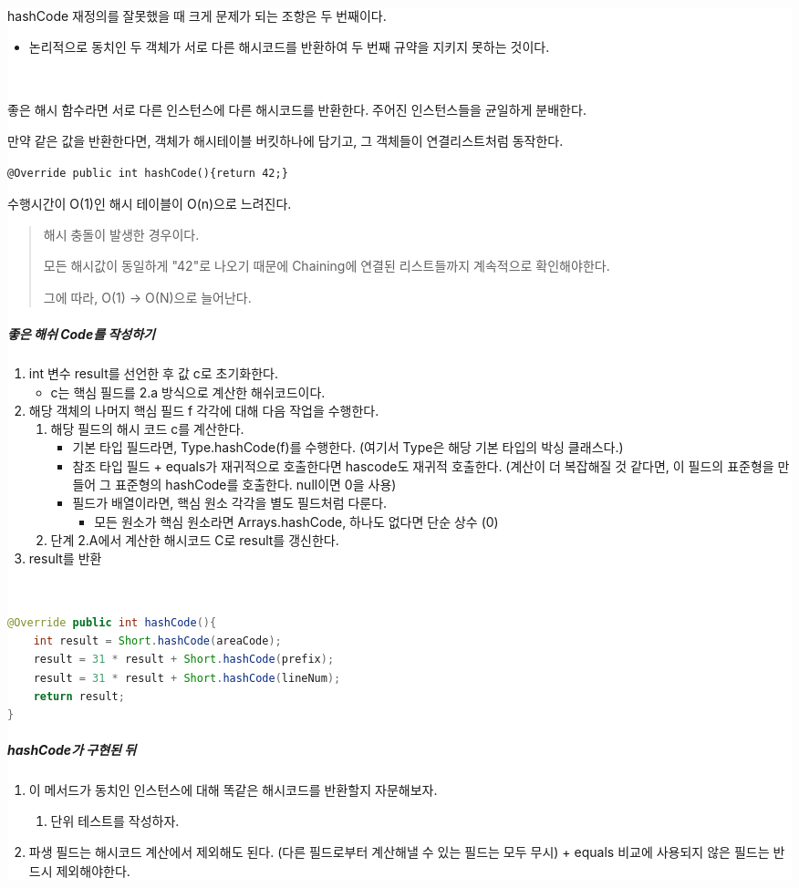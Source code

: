 

hashCode 재정의를 잘못했을 때 크게 문제가 되는 조항은 두 번째이다.

- 논리적으로 동치인 두 객체가 서로 다른 해시코드를 반환하여 두 번째 규약을 지키지 못하는 것이다.

​            

좋은 해시 함수라면 서로 다른 인스턴스에 다른 해시코드를 반환한다.
주어진 인스턴스들을 균일하게 분배한다.

만약 같은 값을 반환한다면, 객체가 해시테이블 버킷하나에 담기고, 그 객체들이 연결리스트처럼 동작한다.

```
@Override public int hashCode(){return 42;}
```

수행시간이 O(1)인 해시 테이블이 O(n)으로 느려진다.

> 해시 충돌이 발생한 경우이다.
>
> 모든 해시값이 동일하게 "42"로 나오기 때문에 Chaining에 연결된 리스트들까지 계속적으로 확인해야한다.
>
> 그에 따라, O(1) -> O(N)으로 늘어난다.



##### 좋은 해쉬 Code를 작성하기

1. int 변수 result를 선언한 후 값 c로 초기화한다. 
   - c는 핵심 필드를 2.a 방식으로 계산한 해쉬코드이다.
2. 해당 객체의 나머지 핵심 필드 f 각각에 대해 다음 작업을 수행한다.
   1. 해당 필드의 해시 코드 c를 계산한다.
      - 기본 타입 필드라면, Type.hashCode(f)를 수행한다. (여기서 Type은 해당 기본 타입의 박싱 클래스다.)
      - 참조 타입 필드 + equals가 재귀적으로 호출한다면 hascode도 재귀적 호출한다. (계산이 더 복잡해질 것 같다면, 이 필드의 표준형을 만들어 그 표준형의 hashCode를 호출한다. null이면 0을 사용)
      - 필드가 배열이라면, 핵심 원소 각각을 별도 필드처럼 다룬다. 
        - 모든 원소가 핵심 원소라면 Arrays.hashCode, 하나도 없다면 단순 상수 (0)
   2. 단계 2.A에서 계산한 해시코드 C로 result를 갱신한다.
3. result를 반환

​            

```java
@Override public int hashCode(){
	int result = Short.hashCode(areaCode);
	result = 31 * result + Short.hashCode(prefix);
	result = 31 * result + Short.hashCode(lineNum);
	return result;
}
```



##### hashCode가 구현된 뒤

1. 이 메서드가 동치인 인스턴스에 대해 똑같은 해시코드를 반환할지 자문해보자.
   1. 단위 테스트를 작성하자.

2. 파생 필드는 해시코드 계산에서 제외해도 된다. (다른 필드로부터 계산해낼 수 있는 필드는 모두 무시)  + equals 비교에 사용되지 않은 필드는 반드시 제외해야한다.
